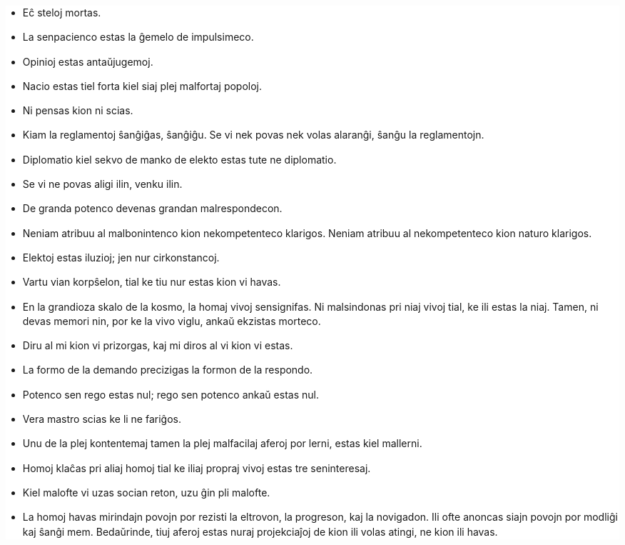 - Eĉ steloj mortas.<br>


- La senpacienco estas la ĝemelo de impulsimeco.<br>


- Opinioj estas antaŭjugemoj.<br>


- Nacio estas tiel forta kiel siaj plej malfortaj popoloj.<br>


- Ni pensas kion ni scias.<br>


- Kiam la reglamentoj ŝanĝiĝas, ŝanĝiĝu. Se vi nek povas nek volas alaranĝi,
  ŝanĝu la reglamentojn.<br>


- Diplomatio kiel sekvo de manko de elekto estas tute ne diplomatio.<br>


- Se vi ne povas aligi ilin, venku ilin.<br>


- De granda potenco devenas grandan malrespondecon.<br>


- Neniam atribuu al malbonintenco kion nekompetenteco klarigos. Neniam atribuu
  al nekompetenteco kion naturo klarigos.<br>


- Elektoj estas iluzioj; jen nur cirkonstancoj.<br>



- Vartu vian korpŝelon, tial ke tiu nur estas kion vi havas.<br>


- En la grandioza skalo de la kosmo, la homaj vivoj sensignifas. Ni malsindonas
  pri niaj vivoj tial, ke ili estas la niaj. Tamen, ni devas memori nin, por ke
  la vivo viglu, ankaŭ ekzistas morteco.<br>


- Diru al mi kion vi prizorgas, kaj mi diros al vi kion vi estas.<br>


- La formo de la demando precizigas la formon de la respondo.<br>


- Potenco sen rego estas nul; rego sen potenco ankaŭ estas nul.<br>


- Vera mastro scias ke li ne fariĝos.<br>


- Unu de la plej kontentemaj tamen la plej malfacilaj aferoj por lerni, estas
  kiel mallerni.<br>


- Homoj klaĉas pri aliaj homoj tial ke iliaj propraj vivoj estas tre
  seninteresaj.<br>


- Kiel malofte vi uzas socian reton, uzu ĝin pli malofte.<br>


- La homoj havas mirindajn povojn por rezisti la eltrovon, la progreson, kaj la
  novigadon. Ili ofte anoncas siajn povojn por modliĝi kaj ŝanĝi mem.
  Bedaŭrinde, tiuj aferoj estas nuraj projekciaĵoj de kion ili volas atingi, ne
  kion ili havas.<br>
